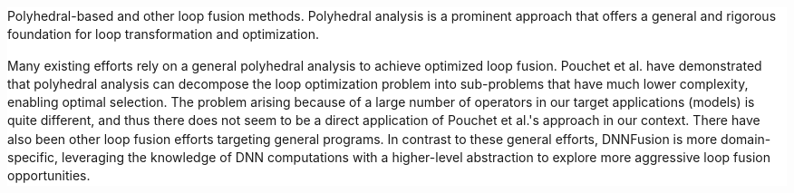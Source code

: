 Polyhedral-based and other loop fusion methods. Polyhedral analysis is a prominent approach that offers a general and rigorous foundation for loop transformation and optimization.

Many existing efforts rely on a general polyhedral analysis to achieve optimized loop fusion. Pouchet et al. have demonstrated that polyhedral analysis can decompose the loop optimization problem into sub-problems that have much lower complexity, enabling optimal selection. The problem arising because of a large number of operators in our target applications (models) is quite different, and thus there does not seem to be a direct application of Pouchet et al.'s approach in our context. There have also been other loop fusion efforts targeting general programs. In contrast to these general efforts, DNNFusion is more domain-specific, leveraging the knowledge of DNN computations with a higher-level abstraction to explore more aggressive loop fusion opportunities.


